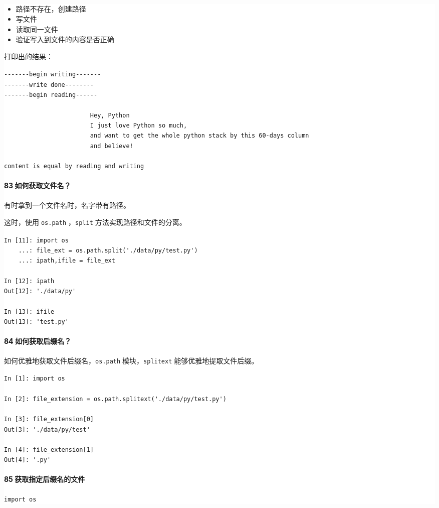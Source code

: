   * 路径不存在，创建路径
  * 写文件
  * 读取同一文件
  * 验证写入到文件的内容是否正确

打印出的结果：

    
    
    -------begin writing-------
    -------write done--------
    -------begin reading------
    
                            Hey, Python
                            I just love Python so much,
                            and want to get the whole python stack by this 60-days column
                            and believe!
    
    content is equal by reading and writing
    

#### 83 如何获取文件名？

有时拿到一个文件名时，名字带有路径。

这时，使用 `os.path` ，`split` 方法实现路径和文件的分离。

    
    
    In [11]: import os
        ...: file_ext = os.path.split('./data/py/test.py')
        ...: ipath,ifile = file_ext
    
    In [12]: ipath
    Out[12]: './data/py'
    
    In [13]: ifile
    Out[13]: 'test.py'
    

#### 84 如何获取后缀名？

如何优雅地获取文件后缀名，`os.path` 模块，`splitext` 能够优雅地提取文件后缀。

    
    
    In [1]: import os
    
    In [2]: file_extension = os.path.splitext('./data/py/test.py')
    
    In [3]: file_extension[0]
    Out[3]: './data/py/test'
    
    In [4]: file_extension[1]
    Out[4]: '.py'
    

#### 85 获取指定后缀名的文件

    
    
    import os
    